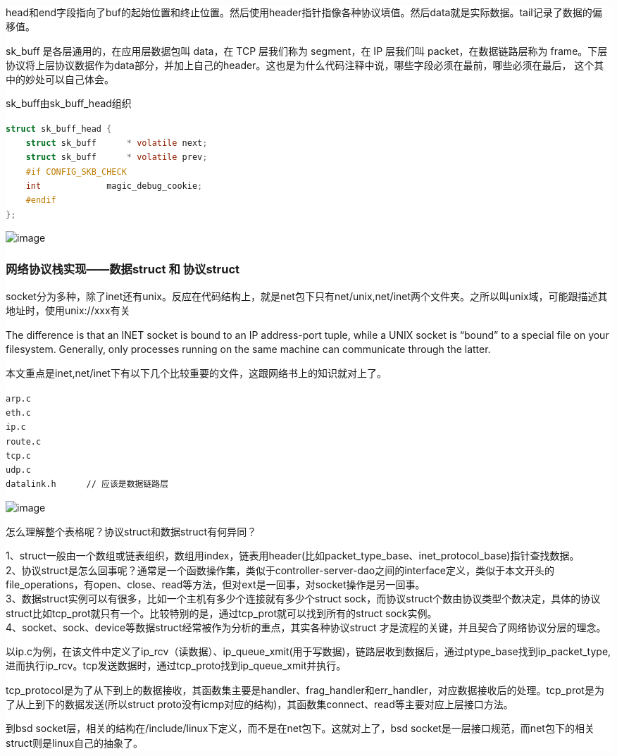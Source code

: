head和end字段指向了buf的起始位置和终止位置。然后使用header指针指像各种协议填值。然后data就是实际数据。tail记录了数据的偏移值。

sk_buff 是各层通用的，在应用层数据包叫 data，在 TCP 层我们称为 segment，在 IP 层我们叫 packet，在数据链路层称为 frame。下层协议将上层协议数据作为data部分，并加上自己的header。这也是为什么代码注释中说，哪些字段必须在最前，哪些必须在最后， 这个其中的妙处可以自己体会。

sk_buff由sk_buff_head组织

```c
struct sk_buff_head {
    struct sk_buff		* volatile next;
    struct sk_buff		* volatile prev;
    #if CONFIG_SKB_CHECK
    int				magic_debug_cookie;
    #endif
};
```

![image](https://user-images.githubusercontent.com/87457873/127826103-2dc25fa6-18cb-4bd8-9403-350d58bdb276.png)

### 网络协议栈实现——数据struct 和 协议struct

socket分为多种，除了inet还有unix。反应在代码结构上，就是net包下只有net/unix,net/inet两个文件夹。之所以叫unix域，可能跟描述其地址时，使用unix://xxx有关

The difference is that an INET socket is bound to an IP address-port tuple, while a UNIX socket is “bound” to a special file on your filesystem. Generally, only processes running on the same machine can communicate through the latter.

本文重点是inet,net/inet下有以下几个比较重要的文件，这跟网络书上的知识就对上了。

```
arp.c
eth.c
ip.c
route.c
tcp.c
udp.c
datalink.h		// 应该是数据链路层
```

![image](https://user-images.githubusercontent.com/87457873/127825711-917c868a-8952-4e18-ba55-ad3875b16c2b.png)

怎么理解整个表格呢？协议struct和数据struct有何异同？

1、struct一般由一个数组或链表组织，数组用index，链表用header(比如packet_type_base、inet_protocol_base)指针查找数据。<br>
2、协议struct是怎么回事呢？通常是一个函数操作集，类似于controller-server-dao之间的interface定义，类似于本文开头的file_operations，有open、close、read等方法，但对ext是一回事，对socket操作是另一回事。<br>
3、数据struct实例可以有很多，比如一个主机有多少个连接就有多少个struct sock，而协议struct个数由协议类型个数决定，具体的协议struct比如tcp_prot就只有一个。比较特别的是，通过tcp_prot就可以找到所有的struct sock实例。<br>
4、socket、sock、device等数据struct经常被作为分析的重点，其实各种协议struct 才是流程的关键，并且契合了网络协议分层的理念。<br>

以ip.c为例，在该文件中定义了ip_rcv（读数据）、ip_queue_xmit(用于写数据)，链路层收到数据后，通过ptype_base找到ip_packet_type,进而执行ip_rcv。tcp发送数据时，通过tcp_proto找到ip_queue_xmit并执行。

tcp_protocol是为了从下到上的数据接收，其函数集主要是handler、frag_handler和err_handler，对应数据接收后的处理。tcp_prot是为了从上到下的数据发送(所以struct proto没有icmp对应的结构)，其函数集connect、read等主要对应上层接口方法。

到bsd socket层，相关的结构在/include/linux下定义，而不是在net包下。这就对上了，bsd socket是一层接口规范，而net包下的相关struct则是linux自己的抽象了。
